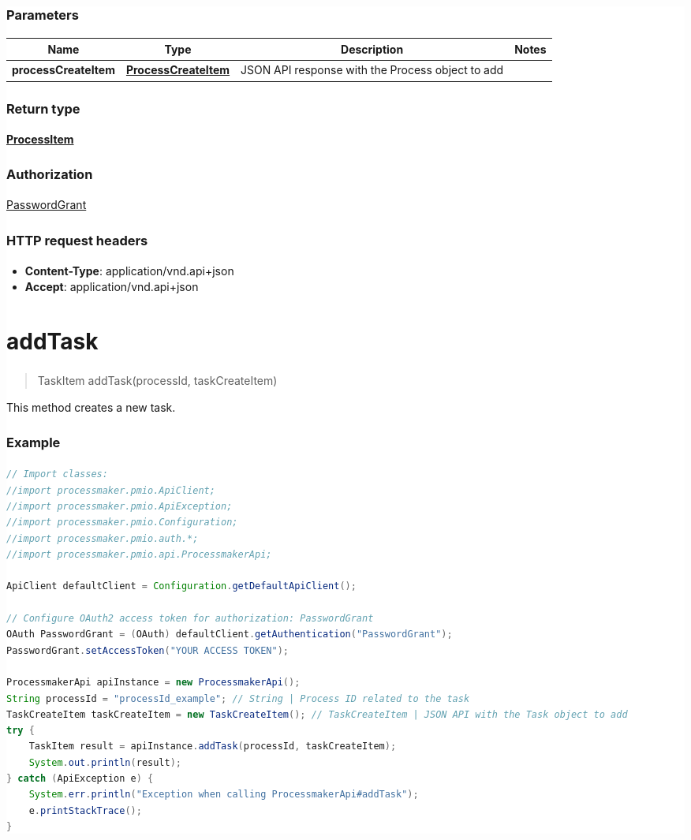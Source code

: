 ### Parameters

Name | Type | Description  | Notes
------------- | ------------- | ------------- | -------------
 **processCreateItem** | [**ProcessCreateItem**](ProcessCreateItem.md)| JSON API response with the Process object to add |

### Return type

[**ProcessItem**](ProcessItem.md)

### Authorization

[PasswordGrant](../README.md#PasswordGrant)

### HTTP request headers

 - **Content-Type**: application/vnd.api+json
 - **Accept**: application/vnd.api+json

<a name="addTask"></a>
# **addTask**
> TaskItem addTask(processId, taskCreateItem)



This method creates a new task.

### Example
```java
// Import classes:
//import processmaker.pmio.ApiClient;
//import processmaker.pmio.ApiException;
//import processmaker.pmio.Configuration;
//import processmaker.pmio.auth.*;
//import processmaker.pmio.api.ProcessmakerApi;

ApiClient defaultClient = Configuration.getDefaultApiClient();

// Configure OAuth2 access token for authorization: PasswordGrant
OAuth PasswordGrant = (OAuth) defaultClient.getAuthentication("PasswordGrant");
PasswordGrant.setAccessToken("YOUR ACCESS TOKEN");

ProcessmakerApi apiInstance = new ProcessmakerApi();
String processId = "processId_example"; // String | Process ID related to the task
TaskCreateItem taskCreateItem = new TaskCreateItem(); // TaskCreateItem | JSON API with the Task object to add
try {
    TaskItem result = apiInstance.addTask(processId, taskCreateItem);
    System.out.println(result);
} catch (ApiException e) {
    System.err.println("Exception when calling ProcessmakerApi#addTask");
    e.printStackTrace();
}
```
